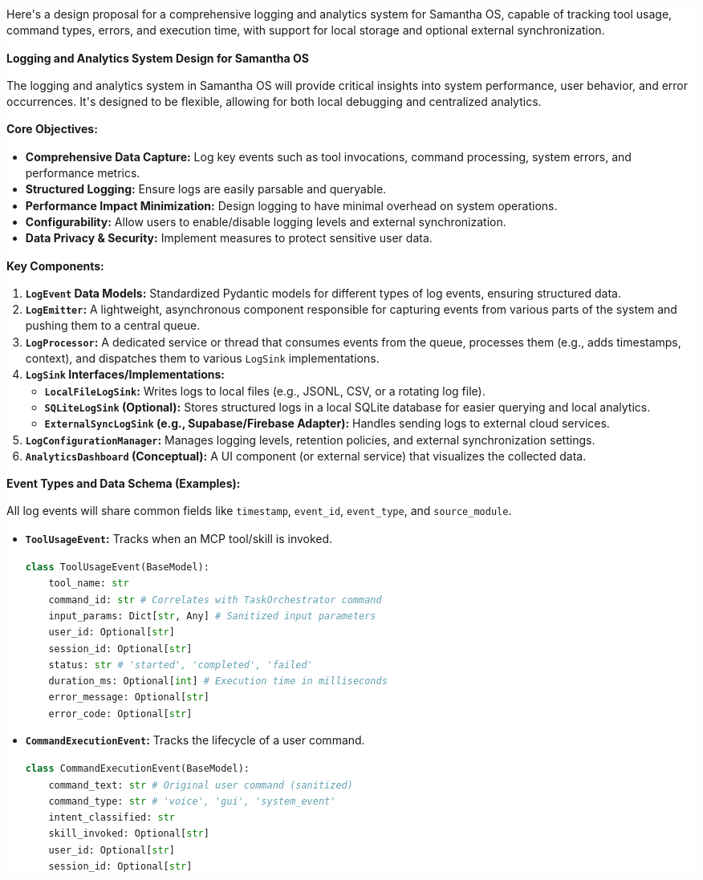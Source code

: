 


Here's a design proposal for a comprehensive logging and analytics system for Samantha OS, capable of tracking tool usage, command types, errors, and execution time, with support for local storage and optional external synchronization.

**Logging and Analytics System Design for Samantha OS**

The logging and analytics system in Samantha OS will provide critical insights into system performance, user behavior, and error occurrences. It's designed to be flexible, allowing for both local debugging and centralized analytics.

**Core Objectives:**

*   **Comprehensive Data Capture:** Log key events such as tool invocations, command processing, system errors, and performance metrics.
*   **Structured Logging:** Ensure logs are easily parsable and queryable.
*   **Performance Impact Minimization:** Design logging to have minimal overhead on system operations.
*   **Configurability:** Allow users to enable/disable logging levels and external synchronization.
*   **Data Privacy & Security:** Implement measures to protect sensitive user data.

**Key Components:**

1.  **`LogEvent` Data Models:** Standardized Pydantic models for different types of log events, ensuring structured data.
2.  **`LogEmitter`:** A lightweight, asynchronous component responsible for capturing events from various parts of the system and pushing them to a central queue.
3.  **`LogProcessor`:** A dedicated service or thread that consumes events from the queue, processes them (e.g., adds timestamps, context), and dispatches them to various `LogSink` implementations.
4.  **`LogSink` Interfaces/Implementations:**
    *   **`LocalFileLogSink`:** Writes logs to local files (e.g., JSONL, CSV, or a rotating log file).
    *   **`SQLiteLogSink` (Optional):** Stores structured logs in a local SQLite database for easier querying and local analytics.
    *   **`ExternalSyncLogSink` (e.g., Supabase/Firebase Adapter):** Handles sending logs to external cloud services.
5.  **`LogConfigurationManager`:** Manages logging levels, retention policies, and external synchronization settings.
6.  **`AnalyticsDashboard` (Conceptual):** A UI component (or external service) that visualizes the collected data.

**Event Types and Data Schema (Examples):**

All log events will share common fields like `timestamp`, `event_id`, `event_type`, and `source_module`.

*   **`ToolUsageEvent`:** Tracks when an MCP tool/skill is invoked.
    ```python
    class ToolUsageEvent(BaseModel):
        tool_name: str
        command_id: str # Correlates with TaskOrchestrator command
        input_params: Dict[str, Any] # Sanitized input parameters
        user_id: Optional[str]
        session_id: Optional[str]
        status: str # 'started', 'completed', 'failed'
        duration_ms: Optional[int] # Execution time in milliseconds
        error_message: Optional[str]
        error_code: Optional[str]
    ```
*   **`CommandExecutionEvent`:** Tracks the lifecycle of a user command.
    ```python
    class CommandExecutionEvent(BaseModel):
        command_text: str # Original user command (sanitized)
        command_type: str # 'voice', 'gui', 'system_event'
        intent_classified: str
        skill_invoked: Optional[str]
        user_id: Optional[str]
        session_id: Optional[str]